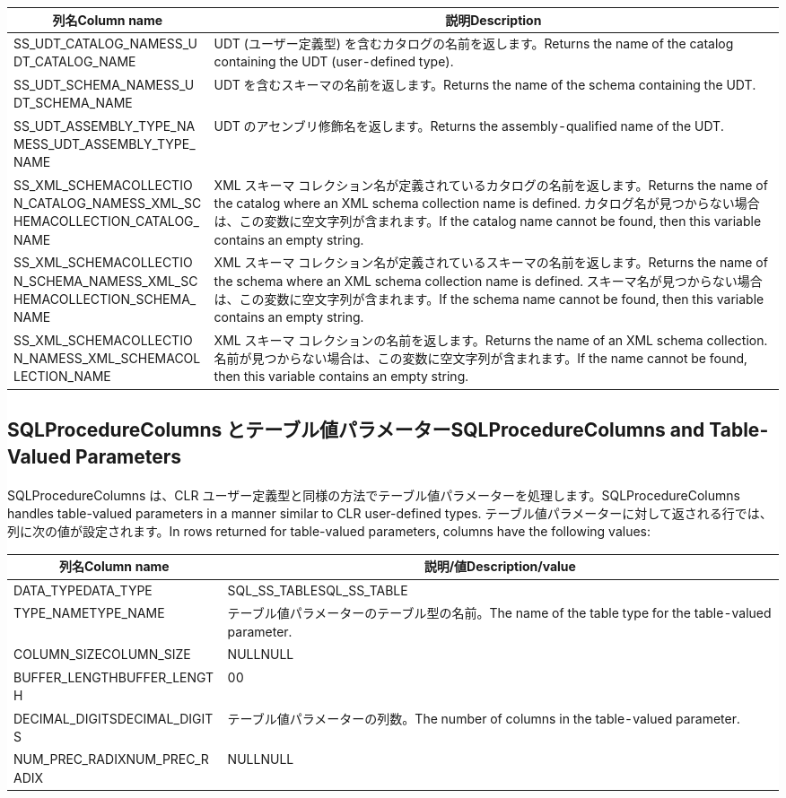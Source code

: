 |<span data-ttu-id="94fcf-109">列名</span><span class="sxs-lookup"><span data-stu-id="94fcf-109">Column name</span></span>|<span data-ttu-id="94fcf-110">説明</span><span class="sxs-lookup"><span data-stu-id="94fcf-110">Description</span></span>|  
|-----------------|-----------------|  
|<span data-ttu-id="94fcf-111">SS_UDT_CATALOG_NAME</span><span class="sxs-lookup"><span data-stu-id="94fcf-111">SS_UDT_CATALOG_NAME</span></span>|<span data-ttu-id="94fcf-112">UDT (ユーザー定義型) を含むカタログの名前を返します。</span><span class="sxs-lookup"><span data-stu-id="94fcf-112">Returns the name of the catalog containing the UDT (user-defined type).</span></span>|  
|<span data-ttu-id="94fcf-113">SS_UDT_SCHEMA_NAME</span><span class="sxs-lookup"><span data-stu-id="94fcf-113">SS_UDT_SCHEMA_NAME</span></span>|<span data-ttu-id="94fcf-114">UDT を含むスキーマの名前を返します。</span><span class="sxs-lookup"><span data-stu-id="94fcf-114">Returns the name of the schema containing the UDT.</span></span>|  
|<span data-ttu-id="94fcf-115">SS_UDT_ASSEMBLY_TYPE_NAME</span><span class="sxs-lookup"><span data-stu-id="94fcf-115">SS_UDT_ASSEMBLY_TYPE_NAME</span></span>|<span data-ttu-id="94fcf-116">UDT のアセンブリ修飾名を返します。</span><span class="sxs-lookup"><span data-stu-id="94fcf-116">Returns the assembly-qualified name of the UDT.</span></span>|  
|<span data-ttu-id="94fcf-117">SS_XML_SCHEMACOLLECTION_CATALOG_NAME</span><span class="sxs-lookup"><span data-stu-id="94fcf-117">SS_XML_SCHEMACOLLECTION_CATALOG_NAME</span></span>|<span data-ttu-id="94fcf-118">XML スキーマ コレクション名が定義されているカタログの名前を返します。</span><span class="sxs-lookup"><span data-stu-id="94fcf-118">Returns the name of the catalog where an XML schema collection name is defined.</span></span> <span data-ttu-id="94fcf-119">カタログ名が見つからない場合は、この変数に空文字列が含まれます。</span><span class="sxs-lookup"><span data-stu-id="94fcf-119">If the catalog name cannot be found, then this variable contains an empty string.</span></span>|  
|<span data-ttu-id="94fcf-120">SS_XML_SCHEMACOLLECTION_SCHEMA_NAME</span><span class="sxs-lookup"><span data-stu-id="94fcf-120">SS_XML_SCHEMACOLLECTION_SCHEMA_NAME</span></span>|<span data-ttu-id="94fcf-121">XML スキーマ コレクション名が定義されているスキーマの名前を返します。</span><span class="sxs-lookup"><span data-stu-id="94fcf-121">Returns the name of the schema where an XML schema collection name is defined.</span></span> <span data-ttu-id="94fcf-122">スキーマ名が見つからない場合は、この変数に空文字列が含まれます。</span><span class="sxs-lookup"><span data-stu-id="94fcf-122">If the schema name cannot be found, then this variable contains an empty string.</span></span>|  
|<span data-ttu-id="94fcf-123">SS_XML_SCHEMACOLLECTION_NAME</span><span class="sxs-lookup"><span data-stu-id="94fcf-123">SS_XML_SCHEMACOLLECTION_NAME</span></span>|<span data-ttu-id="94fcf-124">XML スキーマ コレクションの名前を返します。</span><span class="sxs-lookup"><span data-stu-id="94fcf-124">Returns the name of an XML schema collection.</span></span> <span data-ttu-id="94fcf-125">名前が見つからない場合は、この変数に空文字列が含まれます。</span><span class="sxs-lookup"><span data-stu-id="94fcf-125">If the name cannot be found, then this variable contains an empty string.</span></span>|  
  
## <a name="sqlprocedurecolumns-and-table-valued-parameters"></a><span data-ttu-id="94fcf-126">SQLProcedureColumns とテーブル値パラメーター</span><span class="sxs-lookup"><span data-stu-id="94fcf-126">SQLProcedureColumns and Table-Valued Parameters</span></span>  
 <span data-ttu-id="94fcf-127">SQLProcedureColumns は、CLR ユーザー定義型と同様の方法でテーブル値パラメーターを処理します。</span><span class="sxs-lookup"><span data-stu-id="94fcf-127">SQLProcedureColumns handles table-valued parameters in a manner similar to CLR user-defined types.</span></span> <span data-ttu-id="94fcf-128">テーブル値パラメーターに対して返される行では、列に次の値が設定されます。</span><span class="sxs-lookup"><span data-stu-id="94fcf-128">In rows returned for table-valued parameters, columns have the following values:</span></span>  
  
|<span data-ttu-id="94fcf-129">列名</span><span class="sxs-lookup"><span data-stu-id="94fcf-129">Column name</span></span>|<span data-ttu-id="94fcf-130">説明/値</span><span class="sxs-lookup"><span data-stu-id="94fcf-130">Description/value</span></span>|  
|-----------------|------------------------|  
|<span data-ttu-id="94fcf-131">DATA_TYPE</span><span class="sxs-lookup"><span data-stu-id="94fcf-131">DATA_TYPE</span></span>|<span data-ttu-id="94fcf-132">SQL_SS_TABLE</span><span class="sxs-lookup"><span data-stu-id="94fcf-132">SQL_SS_TABLE</span></span>|  
|<span data-ttu-id="94fcf-133">TYPE_NAME</span><span class="sxs-lookup"><span data-stu-id="94fcf-133">TYPE_NAME</span></span>|<span data-ttu-id="94fcf-134">テーブル値パラメーターのテーブル型の名前。</span><span class="sxs-lookup"><span data-stu-id="94fcf-134">The name of the table type for the table-valued parameter.</span></span>|  
|<span data-ttu-id="94fcf-135">COLUMN_SIZE</span><span class="sxs-lookup"><span data-stu-id="94fcf-135">COLUMN_SIZE</span></span>|<span data-ttu-id="94fcf-136">NULL</span><span class="sxs-lookup"><span data-stu-id="94fcf-136">NULL</span></span>|  
|<span data-ttu-id="94fcf-137">BUFFER_LENGTH</span><span class="sxs-lookup"><span data-stu-id="94fcf-137">BUFFER_LENGTH</span></span>|<span data-ttu-id="94fcf-138">0</span><span class="sxs-lookup"><span data-stu-id="94fcf-138">0</span></span>|  
|<span data-ttu-id="94fcf-139">DECIMAL_DIGITS</span><span class="sxs-lookup"><span data-stu-id="94fcf-139">DECIMAL_DIGITS</span></span>|<span data-ttu-id="94fcf-140">テーブル値パラメーターの列数。</span><span class="sxs-lookup"><span data-stu-id="94fcf-140">The number of columns in the table-valued parameter.</span></span>|  
|<span data-ttu-id="94fcf-141">NUM_PREC_RADIX</span><span class="sxs-lookup"><span data-stu-id="94fcf-141">NUM_PREC_RADIX</span></span>|<span data-ttu-id="94fcf-142">NULL</span><span class="sxs-lookup"><span data-stu-id="94fcf-142">NULL</span></span>|  